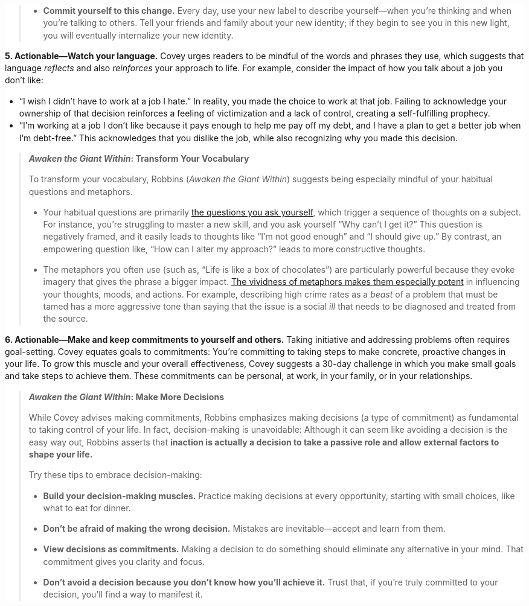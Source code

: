 > - **Commit yourself to this change.** Every day, use your new label to describe yourself—when you’re thinking and when you’re talking to others. Tell your friends and family about your new identity; if they begin to see you in this new light, you will eventually internalize your new identity.
>     

**5. Actionable—Watch your language.** Covey urges readers to be mindful of the words and phrases they use, which suggests that language _reflects_ and also _reinforces_ your approach to life. For example, consider the impact of how you talk about a job you don’t like:

- “I wish I didn’t have to work at a job I hate.” In reality, you made the choice to work at that job. Failing to acknowledge your ownership of that decision reinforces a feeling of victimization and a lack of control, creating a self-fulfilling prophecy.
- “I’m working at a job I don’t like because it pays enough to help me pay off my debt, and I have a plan to get a better job when I’m debt-free.” This acknowledges that you dislike the job, while also recognizing why you made this decision.

> **_Awaken the Giant Within_: Transform Your Vocabulary**
> 
> To transform your vocabulary, Robbins (_Awaken the Giant Within_) suggests being especially mindful of your habitual questions and metaphors.
> 
> - Your habitual questions are primarily [the questions you ask yourself](https://www.shortform.com/app/book/awaken-the-giant-within/chapter-6), which trigger a sequence of thoughts on a subject. For instance, you’re struggling to master a new skill, and you ask yourself “Why can’t I get it?” This question is negatively framed, and it easily leads to thoughts like “I’m not good enough” and “I should give up.” By contrast, an empowering question like, “How can I alter my approach?” leads to more constructive thoughts.
>     
> - The metaphors you often use (such as, “Life is like a box of chocolates”) are particularly powerful because they evoke imagery that gives the phrase a bigger impact. [The vividness of metaphors makes them especially potent](https://www.shortform.com/app/book/awaken-the-giant-within/chapter-7) in influencing your thoughts, moods, and actions. For example, describing high crime rates as a _beast_ of a problem that must be tamed has a more aggressive tone than saying that the issue is a social _ill_ that needs to be diagnosed and treated from the source.
>     

**6. Actionable—Make and keep commitments to yourself and others.** Taking initiative and addressing problems often requires goal-setting. Covey equates goals to commitments: You’re committing to taking steps to make concrete, proactive changes in your life. To grow this muscle and your overall effectiveness, Covey suggests a 30-day challenge in which you make small goals and take steps to achieve them. These commitments can be personal, at work, in your family, or in your relationships.

> **_Awaken the Giant Within_: Make More Decisions**
> 
> While Covey advises making commitments, Robbins emphasizes making decisions (a type of commitment) as fundamental to taking control of your life. In fact, decision-making is unavoidable: Although it can seem like avoiding a decision is the easy way out, Robbins asserts that **inaction is actually a decision to take a passive role and allow external factors to shape your life.**
> 
> Try these tips to embrace decision-making:
> 
> - **Build your decision-making muscles.** Practice making decisions at every opportunity, starting with small choices, like what to eat for dinner.
>     
> - **Don’t be afraid of making the wrong decision.** Mistakes are inevitable—accept and learn from them.
>     
> - **View decisions as commitments.** Making a decision to do something should eliminate any alternative in your mind. That commitment gives you clarity and focus.
>     
> - **Don’t avoid a decision because you don’t know how you’ll achieve it.** Trust that, if you’re truly committed to your decision, you’ll find a way to manifest it.
>     
